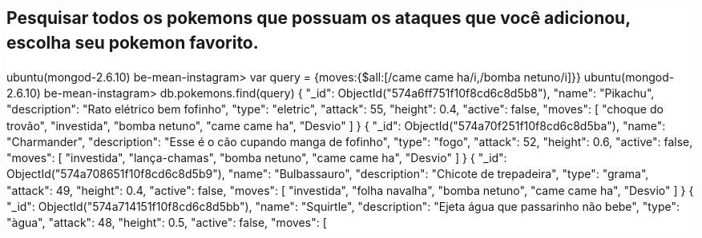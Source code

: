 ## Pesquisar todos os pokemons que possuam os ataques que você adicionou, escolha seu pokemon favorito.

ubuntu(mongod-2.6.10) be-mean-instagram> var query = {moves:{$all:[/came came ha/i,/bomba netuno/i]}}
ubuntu(mongod-2.6.10) be-mean-instagram> db.pokemons.find(query)
{
  "_id": ObjectId("574a6ff751f10f8cd6c8d5b8"),
  "name": "Pikachu",
  "description": "Rato elétrico bem fofinho",
  "type": "eletric",
  "attack": 55,
  "height": 0.4,
  "active": false,
  "moves": [
    "choque do trovão",
    "investida",
    "bomba netuno",
    "came came ha",
    "Desvio"
  ]
}
{
  "_id": ObjectId("574a70f251f10f8cd6c8d5ba"),
  "name": "Charmander",
  "description": "Esse é o cão cupando manga de fofinho",
  "type": "fogo",
  "attack": 52,
  "height": 0.6,
  "active": false,
  "moves": [
    "investida",
    "lança-chamas",
    "bomba netuno",
    "came came ha",
    "Desvio"
  ]
}
{
  "_id": ObjectId("574a708651f10f8cd6c8d5b9"),
  "name": "Bulbassauro",
  "description": "Chicote de trepadeira",
  "type": "grama",
  "attack": 49,
  "height": 0.4,
  "active": false,
  "moves": [
    "investida",
    "folha navalha",
    "bomba netuno",
    "came came ha",
    "Desvio"
  ]
}
{
  "_id": ObjectId("574a714151f10f8cd6c8d5bb"),
  "name": "Squirtle",
  "description": "Ejeta água que passarinho não bebe",
  "type": "àgua",
  "attack": 48,
  "height": 0.5,
  "active": false,
  "moves": [